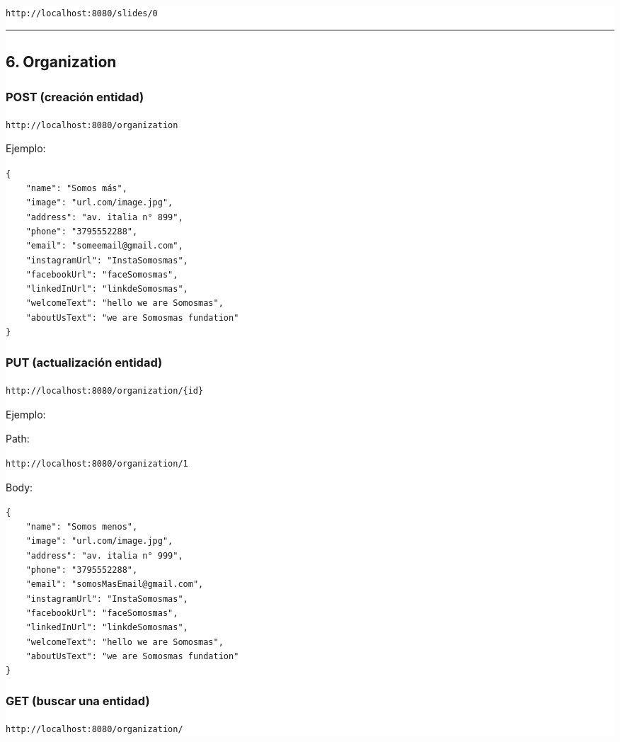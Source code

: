     http://localhost:8080/slides/0

------------------------

## 6. Organization

### POST (creación entidad)
	http://localhost:8080/organization

Ejemplo:

    {
        "name": "Somos más",
        "image": "url.com/image.jpg",
        "address": "av. italia n° 899",
        "phone": "3795552288",
        "email": "someemail@gmail.com",
        "instagramUrl": "InstaSomosmas",
        "facebookUrl": "faceSomosmas",
        "linkedInUrl": "linkdeSomosmas",
        "welcomeText": "hello we are Somosmas",
        "aboutUsText": "we are Somosmas fundation"
    }

### PUT (actualización entidad)

	http://localhost:8080/organization/{id}

Ejemplo:

Path:

    http://localhost:8080/organization/1


Body:

    {
        "name": "Somos menos",
        "image": "url.com/image.jpg",
        "address": "av. italia n° 999",
        "phone": "3795552288",
        "email": "somosMasEmail@gmail.com",
        "instagramUrl": "InstaSomosmas",
        "facebookUrl": "faceSomosmas",
        "linkedInUrl": "linkdeSomosmas",
        "welcomeText": "hello we are Somosmas",
        "aboutUsText": "we are Somosmas fundation"
    }



### GET (buscar una entidad)

	http://localhost:8080/organization/
